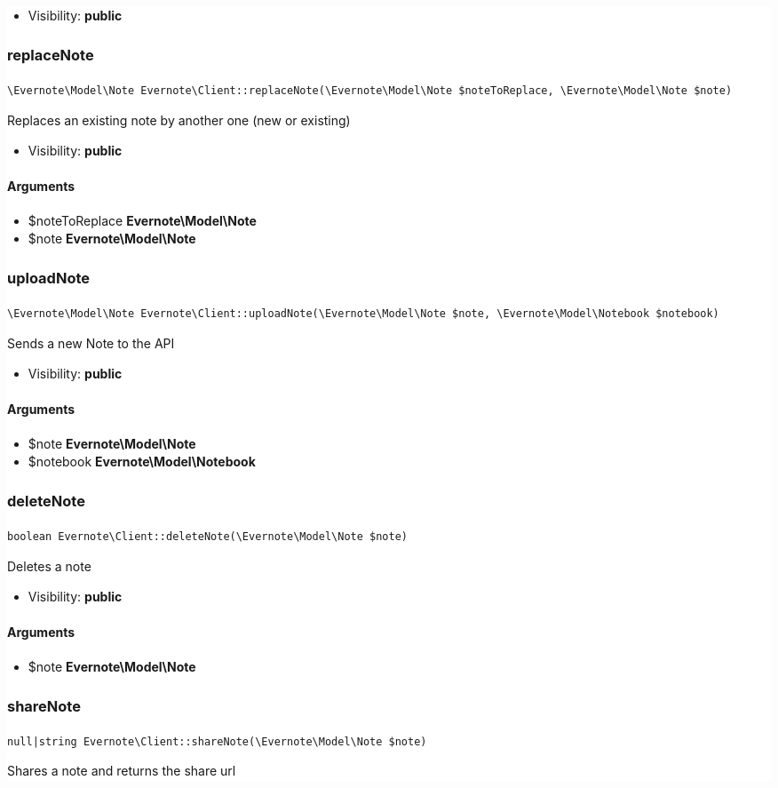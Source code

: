 

* Visibility: **public**




### replaceNote

    \Evernote\Model\Note Evernote\Client::replaceNote(\Evernote\Model\Note $noteToReplace, \Evernote\Model\Note $note)

Replaces an existing note by another one (new or existing)



* Visibility: **public**


#### Arguments
* $noteToReplace **Evernote\Model\Note**
* $note **Evernote\Model\Note**



### uploadNote

    \Evernote\Model\Note Evernote\Client::uploadNote(\Evernote\Model\Note $note, \Evernote\Model\Notebook $notebook)

Sends a new Note to the API



* Visibility: **public**


#### Arguments
* $note **Evernote\Model\Note**
* $notebook **Evernote\Model\Notebook**



### deleteNote

    boolean Evernote\Client::deleteNote(\Evernote\Model\Note $note)

Deletes a note



* Visibility: **public**


#### Arguments
* $note **Evernote\Model\Note**



### shareNote

    null|string Evernote\Client::shareNote(\Evernote\Model\Note $note)

Shares a note and returns the share url
